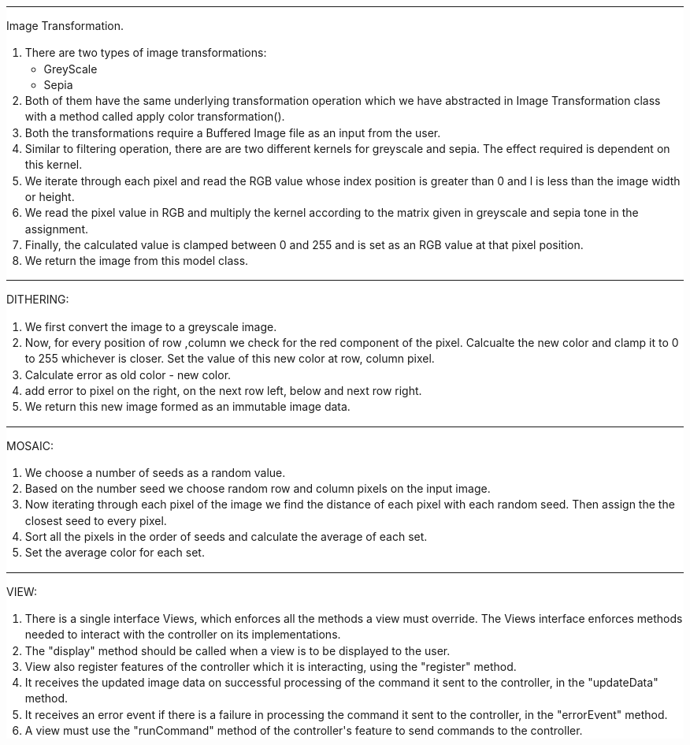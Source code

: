 ----------------------------------------------------------------------------------------------------

Image Transformation.

1. There are two types of image transformations:
	- GreyScale
	- Sepia
2. Both of them have the same underlying transformation operation which we have abstracted in
Image Transformation class with a method called apply color transformation().
3. Both the transformations require a Buffered Image file as an input from the user.
4. Similar to filtering operation, there are are two different kernels for greyscale and sepia.
The effect required is dependent on this kernel. 
5. We iterate through each pixel and read the RGB value whose index position is greater than 0
and l is less than the image width or height.
6. We read the pixel value in RGB and multiply the kernel according to the matrix given in
greyscale and sepia tone in the assignment.
7. Finally, the calculated value is clamped between 0 and 255 and is set as an RGB value at
that pixel position.
8. We return the image from this model class.

----------------------------------------------------------------------------------------------------

DITHERING:

1. We first convert the image to a greyscale image.
2. Now, for every position of row ,column we check for the red component of the pixel. Calcualte
the new color and clamp it to 0 to 255 whichever is closer. Set the value of this new color at
row, column pixel.
3. Calculate error as old color - new color.
4. add error to pixel on the right, on the next row left, below and next row right.
5. We return this new image formed as an immutable image data.

----------------------------------------------------------------------------------------------------

MOSAIC:

1. We choose a number of seeds as a random value.
2. Based on the number seed we choose random row and column pixels on the input image.
3. Now iterating through each pixel of the image we find the distance of each pixel with each
random seed. Then assign the the closest seed to every pixel.
4. Sort all the pixels in the order of seeds and calculate the average of each set.
5. Set the average color for each set.

----------------------------------------------------------------------------------------------------

VIEW:

1. There is a single interface Views, which enforces all the methods a view must override. The Views
interface enforces methods needed to interact with the controller on its implementations.
2. The "display" method should be called when a view is to be displayed to the user.
3. View also register features of the controller which it is interacting, using the
"register" method.
4. It receives the updated image data on successful processing of the command it sent to the
controller, in the "updateData" method.
5. It receives an error event if there is a failure in processing the command it sent to the
controller, in the "errorEvent" method.
6. A view must use the "runCommand" method of the controller's feature to send commands to the
controller.
